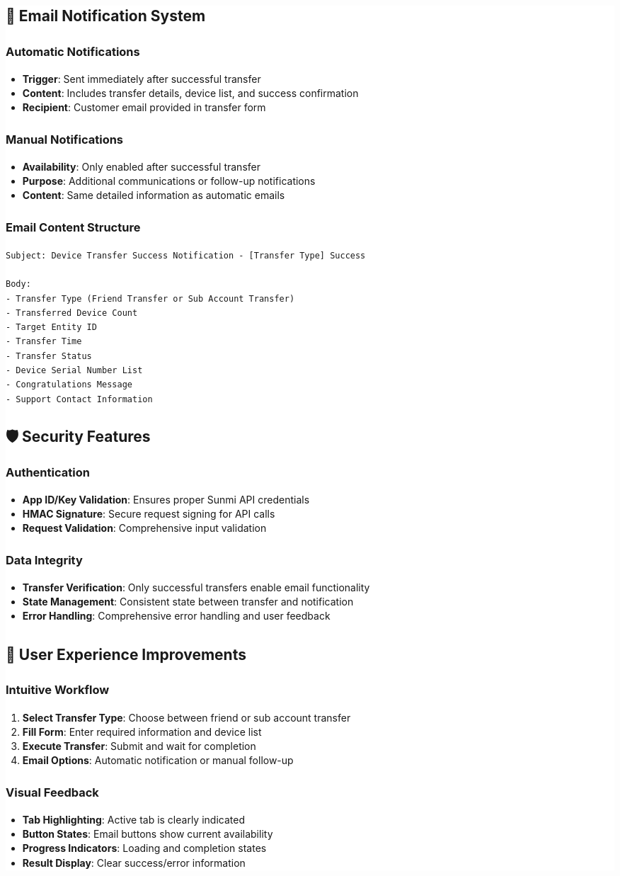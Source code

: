 ## 📧 **Email Notification System**

### **Automatic Notifications**
- **Trigger**: Sent immediately after successful transfer
- **Content**: Includes transfer details, device list, and success confirmation
- **Recipient**: Customer email provided in transfer form

### **Manual Notifications**
- **Availability**: Only enabled after successful transfer
- **Purpose**: Additional communications or follow-up notifications
- **Content**: Same detailed information as automatic emails

### **Email Content Structure**
```
Subject: Device Transfer Success Notification - [Transfer Type] Success

Body:
- Transfer Type (Friend Transfer or Sub Account Transfer)
- Transferred Device Count
- Target Entity ID
- Transfer Time
- Transfer Status
- Device Serial Number List
- Congratulations Message
- Support Contact Information
```

## 🛡️ **Security Features**

### **Authentication**
- **App ID/Key Validation**: Ensures proper Sunmi API credentials
- **HMAC Signature**: Secure request signing for API calls
- **Request Validation**: Comprehensive input validation

### **Data Integrity**
- **Transfer Verification**: Only successful transfers enable email functionality
- **State Management**: Consistent state between transfer and notification
- **Error Handling**: Comprehensive error handling and user feedback

## 📱 **User Experience Improvements**

### **Intuitive Workflow**
1. **Select Transfer Type**: Choose between friend or sub account transfer
2. **Fill Form**: Enter required information and device list
3. **Execute Transfer**: Submit and wait for completion
4. **Email Options**: Automatic notification or manual follow-up

### **Visual Feedback**
- **Tab Highlighting**: Active tab is clearly indicated
- **Button States**: Email buttons show current availability
- **Progress Indicators**: Loading and completion states
- **Result Display**: Clear success/error information
